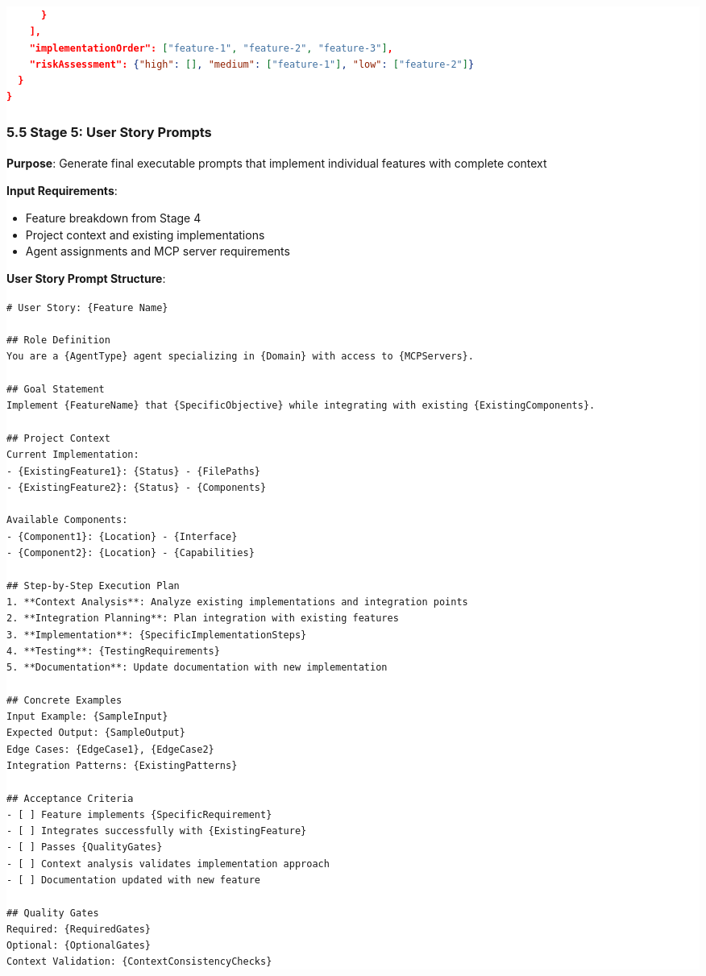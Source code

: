 ```json
      }
    ],
    "implementationOrder": ["feature-1", "feature-2", "feature-3"],
    "riskAssessment": {"high": [], "medium": ["feature-1"], "low": ["feature-2"]}
  }
}
```

### 5.5 Stage 5: User Story Prompts

**Purpose**: Generate final executable prompts that implement individual features with complete context

**Input Requirements**:
- Feature breakdown from Stage 4
- Project context and existing implementations
- Agent assignments and MCP server requirements

**User Story Prompt Structure**:
```
# User Story: {Feature Name}

## Role Definition
You are a {AgentType} agent specializing in {Domain} with access to {MCPServers}.

## Goal Statement
Implement {FeatureName} that {SpecificObjective} while integrating with existing {ExistingComponents}.

## Project Context
Current Implementation:
- {ExistingFeature1}: {Status} - {FilePaths}
- {ExistingFeature2}: {Status} - {Components}

Available Components:
- {Component1}: {Location} - {Interface}
- {Component2}: {Location} - {Capabilities}

## Step-by-Step Execution Plan
1. **Context Analysis**: Analyze existing implementations and integration points
2. **Integration Planning**: Plan integration with existing features
3. **Implementation**: {SpecificImplementationSteps}
4. **Testing**: {TestingRequirements}
5. **Documentation**: Update documentation with new implementation

## Concrete Examples
Input Example: {SampleInput}
Expected Output: {SampleOutput}
Edge Cases: {EdgeCase1}, {EdgeCase2}
Integration Patterns: {ExistingPatterns}

## Acceptance Criteria
- [ ] Feature implements {SpecificRequirement}
- [ ] Integrates successfully with {ExistingFeature}
- [ ] Passes {QualityGates}
- [ ] Context analysis validates implementation approach
- [ ] Documentation updated with new feature

## Quality Gates
Required: {RequiredGates}
Optional: {OptionalGates}
Context Validation: {ContextConsistencyChecks}
```

